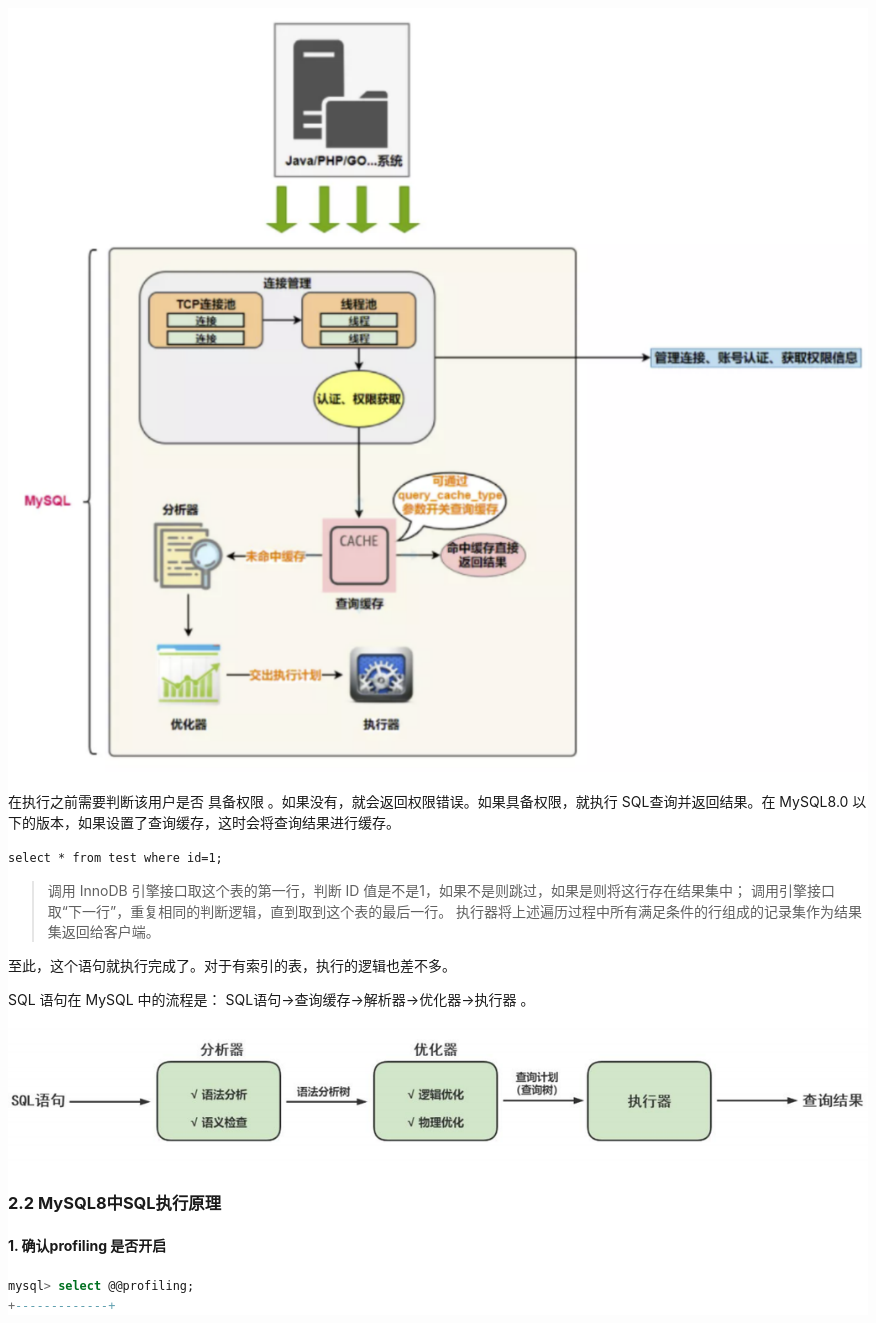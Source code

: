 ![image.png](./assets/Y07i4j.png)

在执行之前需要判断该用户是否 具备权限 。如果没有，就会返回权限错误。如果具备权限，就执行 SQL查询并返回结果。在 MySQL8.0 以下的版本，如果设置了查询缓存，这时会将查询结果进行缓存。

`select * from test where id=1;`
> 调用 InnoDB 引擎接口取这个表的第一行，判断 ID 值是不是1，如果不是则跳过，如果是则将这行存在结果集中； 
> 调用引擎接口取“下一行”，重复相同的判断逻辑，直到取到这个表的最后一行。 
> 执行器将上述遍历过程中所有满足条件的行组成的记录集作为结果集返回给客户端。

至此，这个语句就执行完成了。对于有索引的表，执行的逻辑也差不多。 

SQL 语句在 MySQL 中的流程是： SQL语句→查询缓存→解析器→优化器→执行器 。

![image.png](./assets/bOIyzQ.png)
### 2.2 MySQL8中SQL执行原理
#### 1. 确认profiling 是否开启
```sql
mysql> select @@profiling;
+-------------+
```